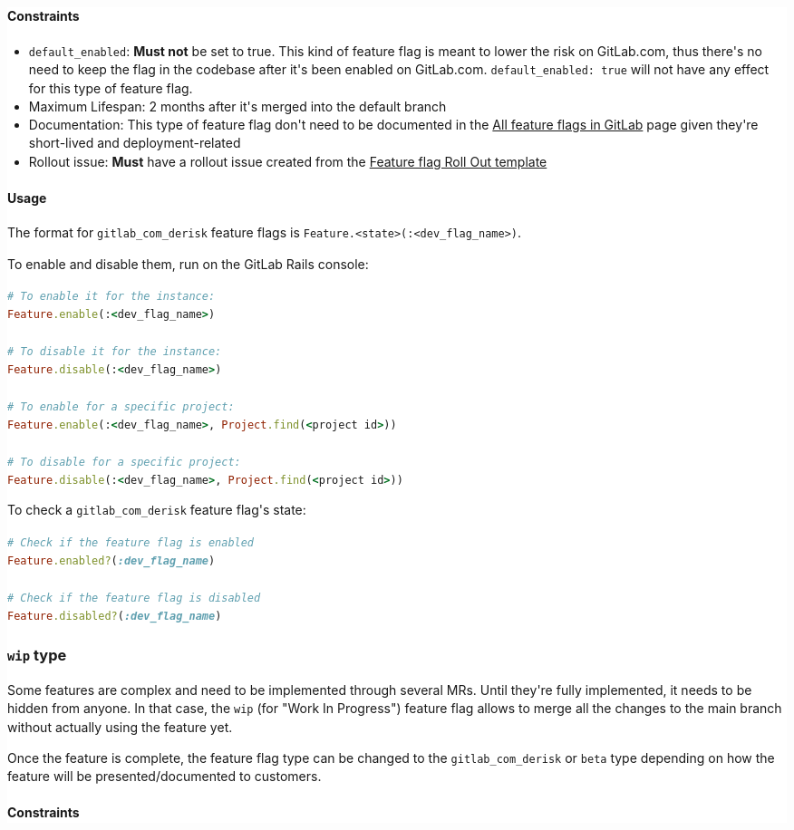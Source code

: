 #### Constraints

- `default_enabled`: **Must not** be set to true. This kind of feature flag is meant to lower the risk on GitLab.com, thus there's no need to keep the flag in the codebase after it's been enabled on GitLab.com. `default_enabled: true` will not have any effect for this type of feature flag.
- Maximum Lifespan: 2 months after it's merged into the default branch
- Documentation: This type of feature flag don't need to be documented in the
  [All feature flags in GitLab](../../user/feature_flags.md) page given they're short-lived and deployment-related
- Rollout issue: **Must** have a rollout issue created from the
  [Feature flag Roll Out template](https://gitlab.com/gitlab-org/gitlab/-/blob/master/.gitlab/issue_templates/Feature%20Flag%20Roll%20Out.md)

#### Usage

The format for `gitlab_com_derisk` feature flags is `Feature.<state>(:<dev_flag_name>)`.

To enable and disable them, run on the GitLab Rails console:

```ruby
# To enable it for the instance:
Feature.enable(:<dev_flag_name>)

# To disable it for the instance:
Feature.disable(:<dev_flag_name>)

# To enable for a specific project:
Feature.enable(:<dev_flag_name>, Project.find(<project id>))

# To disable for a specific project:
Feature.disable(:<dev_flag_name>, Project.find(<project id>))
```

To check a `gitlab_com_derisk` feature flag's state:

```ruby
# Check if the feature flag is enabled
Feature.enabled?(:dev_flag_name)

# Check if the feature flag is disabled
Feature.disabled?(:dev_flag_name)
```

### `wip` type

Some features are complex and need to be implemented through several MRs. Until they're fully implemented,
it needs to be hidden from anyone. In that case, the `wip` (for "Work In Progress") feature flag allows
to merge all the changes to the main branch without actually using the feature yet.

Once the feature is complete, the feature flag type can be changed to the `gitlab_com_derisk` or
`beta` type depending on how the feature will be presented/documented to customers.

#### Constraints
